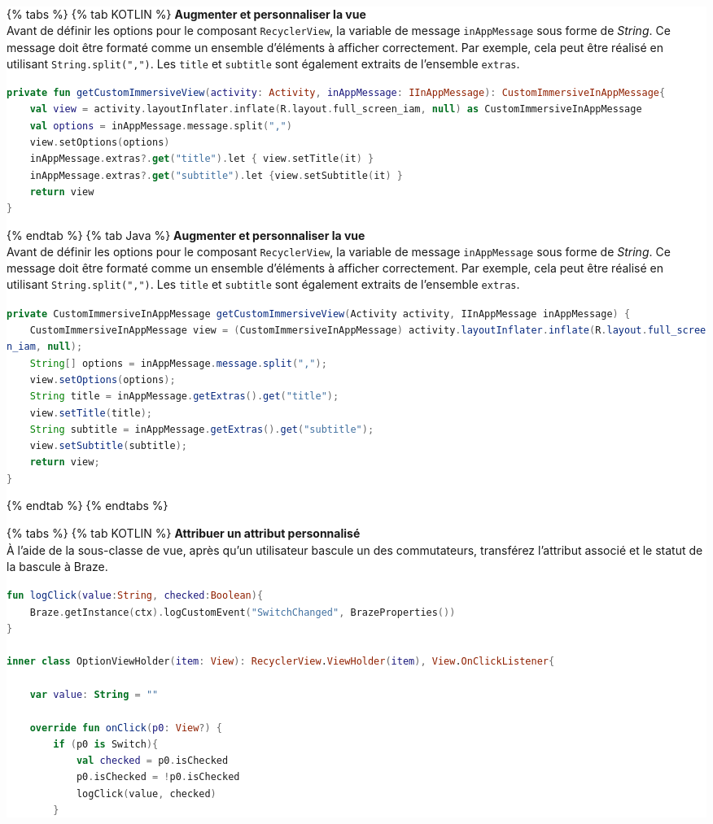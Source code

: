 {% tabs %}
{% tab KOTLIN %}
**Augmenter et personnaliser la vue**<br>
Avant de définir les options pour le composant `RecyclerView`, la variable de message `inAppMessage` sous forme de  _String_. Ce message doit être formaté comme un ensemble d’éléments à afficher correctement. Par exemple, cela peut être réalisé en utilisant `String.split(",")`. Les `title` et `subtitle` sont également extraits de l’ensemble `extras`.

```kotlin
private fun getCustomImmersiveView(activity: Activity, inAppMessage: IInAppMessage): CustomImmersiveInAppMessage{
    val view = activity.layoutInflater.inflate(R.layout.full_screen_iam, null) as CustomImmersiveInAppMessage
    val options = inAppMessage.message.split(",")
    view.setOptions(options)
    inAppMessage.extras?.get("title").let { view.setTitle(it) }
    inAppMessage.extras?.get("subtitle").let {view.setSubtitle(it) }
    return view
}
```
{% endtab %}
{% tab Java %}
**Augmenter et personnaliser la vue**<br>
Avant de définir les options pour le composant `RecyclerView`, la variable de message `inAppMessage` sous forme de  _String_. Ce message doit être formaté comme un ensemble d’éléments à afficher correctement. Par exemple, cela peut être réalisé en utilisant `String.split(",")`. Les `title` et `subtitle` sont également extraits de l’ensemble `extras`.

```java
private CustomImmersiveInAppMessage getCustomImmersiveView(Activity activity, IInAppMessage inAppMessage) {
    CustomImmersiveInAppMessage view = (CustomImmersiveInAppMessage) activity.layoutInflater.inflate(R.layout.full_screen_iam, null);
    String[] options = inAppMessage.message.split(",");
    view.setOptions(options);
    String title = inAppMessage.getExtras().get("title");
    view.setTitle(title);
    String subtitle = inAppMessage.getExtras().get("subtitle"); 
    view.setSubtitle(subtitle);
    return view;
}
```
{% endtab %}
{% endtabs %}

{% tabs %}
{% tab KOTLIN %}
**Attribuer un attribut personnalisé**<br>
À l’aide de la sous-classe de vue, après qu’un utilisateur bascule un des commutateurs, transférez l’attribut associé et le statut de la bascule à Braze.

```kotlin
fun logClick(value:String, checked:Boolean){
    Braze.getInstance(ctx).logCustomEvent("SwitchChanged", BrazeProperties())
}

inner class OptionViewHolder(item: View): RecyclerView.ViewHolder(item), View.OnClickListener{

    var value: String = ""

    override fun onClick(p0: View?) {
        if (p0 is Switch){
            val checked = p0.isChecked
            p0.isChecked = !p0.isChecked
            logClick(value, checked)
        }
```